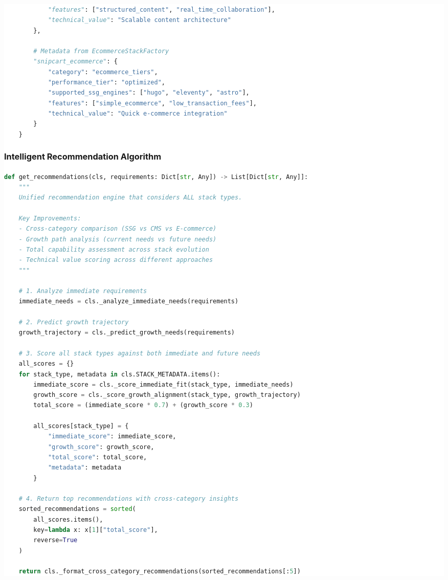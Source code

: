 ```python
            "features": ["structured_content", "real_time_collaboration"],
            "technical_value": "Scalable content architecture"
        },

        # Metadata from EcommerceStackFactory
        "snipcart_ecommerce": {
            "category": "ecommerce_tiers",
            "performance_tier": "optimized",
            "supported_ssg_engines": ["hugo", "eleventy", "astro"],
            "features": ["simple_ecommerce", "low_transaction_fees"],
            "technical_value": "Quick e-commerce integration"
        }
    }
```

### Intelligent Recommendation Algorithm

```python
def get_recommendations(cls, requirements: Dict[str, Any]) -> List[Dict[str, Any]]:
    """
    Unified recommendation engine that considers ALL stack types.

    Key Improvements:
    - Cross-category comparison (SSG vs CMS vs E-commerce)
    - Growth path analysis (current needs vs future needs)
    - Total capability assessment across stack evolution
    - Technical value scoring across different approaches
    """

    # 1. Analyze immediate requirements
    immediate_needs = cls._analyze_immediate_needs(requirements)

    # 2. Predict growth trajectory
    growth_trajectory = cls._predict_growth_needs(requirements)

    # 3. Score all stack types against both immediate and future needs
    all_scores = {}
    for stack_type, metadata in cls.STACK_METADATA.items():
        immediate_score = cls._score_immediate_fit(stack_type, immediate_needs)
        growth_score = cls._score_growth_alignment(stack_type, growth_trajectory)
        total_score = (immediate_score * 0.7) + (growth_score * 0.3)

        all_scores[stack_type] = {
            "immediate_score": immediate_score,
            "growth_score": growth_score,
            "total_score": total_score,
            "metadata": metadata
        }

    # 4. Return top recommendations with cross-category insights
    sorted_recommendations = sorted(
        all_scores.items(),
        key=lambda x: x[1]["total_score"],
        reverse=True
    )

    return cls._format_cross_category_recommendations(sorted_recommendations[:5])
```
